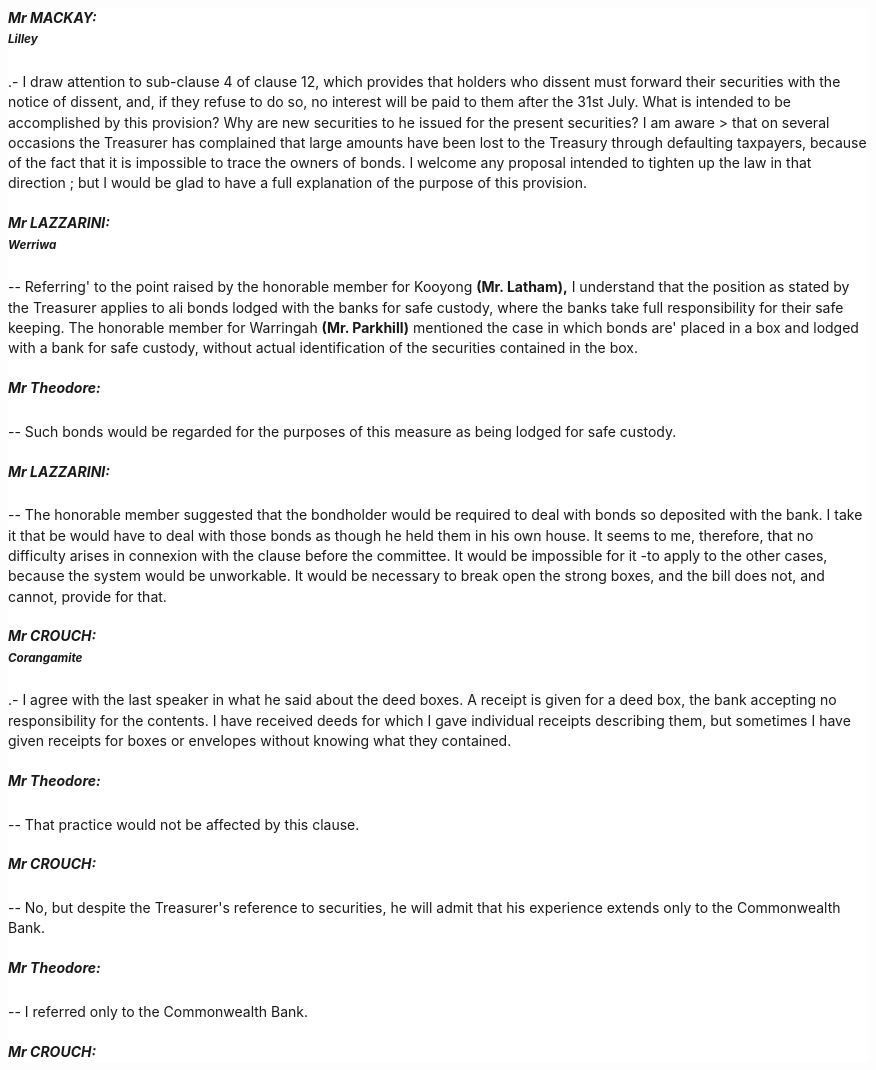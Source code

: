##### Mr MACKAY:<br><small class="text-muted">Lilley</small>

.- I draw attention to sub-clause 4 of clause 12, which provides that holders who dissent must forward their securities with the notice of dissent, and, if they refuse to do so, no interest will be paid to them after the 31st  July.  What is intended to be accomplished by this provision? Why are  new  securities to he issued for the present securities? I am aware &gt; that on several occasions the Treasurer has  complained  that large amounts have been lost to the Treasury through defaulting taxpayers, because of the fact that it is impossible to trace the owners of bonds. I welcome any proposal intended to tighten up the law in that direction ; but I would be glad to have a full explanation of the purpose of this provision. 

##### Mr LAZZARINI:<br><small class="text-muted">Werriwa</small>

-- Referring' to the point raised by the honorable member for Kooyong  **(Mr. Latham),**  I understand that the position as stated by the Treasurer applies to ali bonds lodged with the banks for safe custody, where the banks take full responsibility for their safe keeping. The honorable member for Warringah  **(Mr. Parkhill)**  mentioned the case in which bonds are' placed in a box and lodged with a bank for safe custody, without actual identification of the securities contained in the box. 

##### Mr Theodore:

-- Such bonds would be regarded for the purposes of this measure as being lodged for safe custody. 

##### Mr LAZZARINI:

-- The honorable member suggested that the bondholder would be required to deal with bonds so deposited with the bank. I take it that be would have to deal with those  bonds  as though he held them in his own house. It seems to me, therefore, that no difficulty arises in connexion with the clause before the committee. It would be impossible for it -to apply to the other cases, because the system would be unworkable. It would be necessary to break open the strong boxes, and the bill does not, and cannot, provide for that. 

##### Mr CROUCH:<br><small class="text-muted">Corangamite</small>

.- I agree with the last speaker in what he said about the deed boxes. A receipt is given for a deed box, the bank accepting no responsibility for the contents. I have received deeds for which I gave individual receipts describing them, but sometimes I have given receipts for boxes or envelopes without knowing what they contained. 

##### Mr Theodore:

-- That practice would not be affected by this clause. 

##### Mr CROUCH:

-- No, but despite the Treasurer's reference to securities, he will admit that his experience extends only to the Commonwealth Bank. 

##### Mr Theodore:

-- I referred only to the Commonwealth Bank. 

##### Mr CROUCH:
